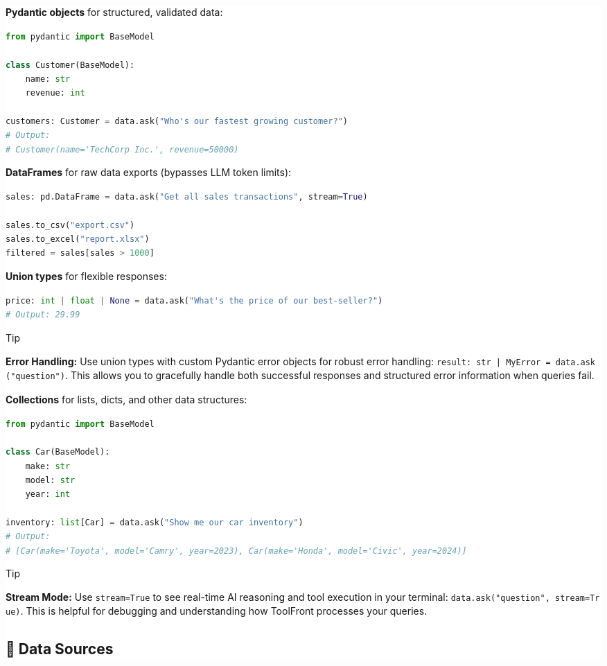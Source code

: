 **Pydantic objects** for structured, validated data:

```python
from pydantic import BaseModel

class Customer(BaseModel):
    name: str
    revenue: int

customers: Customer = data.ask("Who's our fastest growing customer?")
# Output:
# Customer(name='TechCorp Inc.', revenue=50000)
```

**DataFrames** for raw data exports (bypasses LLM token limits):

```python
sales: pd.DataFrame = data.ask("Get all sales transactions", stream=True)

sales.to_csv("export.csv")
sales.to_excel("report.xlsx")
filtered = sales[sales > 1000]
```

**Union types** for flexible responses:

```python
price: int | float | None = data.ask("What's the price of our best-seller?")
# Output: 29.99
```

> [!TIP]
> **Error Handling:** Use union types with custom Pydantic error objects for robust error handling: `result: str | MyError = data.ask("question")`. This allows you to gracefully handle both successful responses and structured error information when queries fail.

**Collections** for lists, dicts, and other data structures:

```python
from pydantic import BaseModel

class Car(BaseModel):
    make: str
    model: str
    year: int

inventory: list[Car] = data.ask("Show me our car inventory")
# Output:
# [Car(make='Toyota', model='Camry', year=2023), Car(make='Honda', model='Civic', year=2024)]
```

> [!TIP]
> **Stream Mode:** Use `stream=True` to see real-time AI reasoning and tool execution in your terminal: `data.ask("question", stream=True)`. This is helpful for debugging and understanding how ToolFront processes your queries.

## 💾 Data Sources
